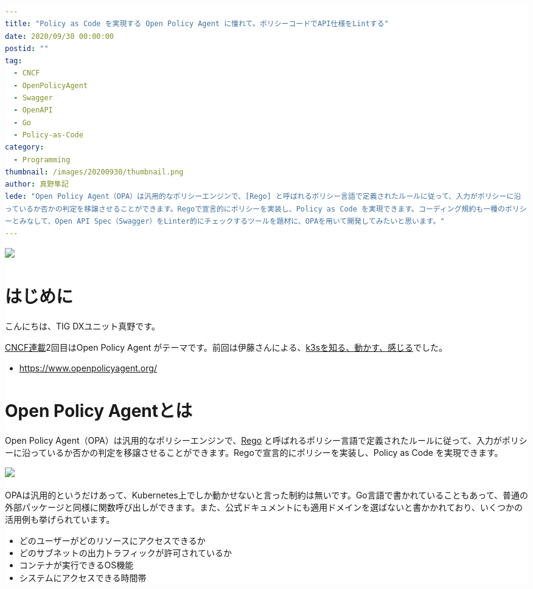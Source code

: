 ```yaml
---
title: "Policy as Code を実現する Open Policy Agent に憧れて。ポリシーコードでAPI仕様をLintする"
date: 2020/09/30 00:00:00
postid: ""
tag:
  - CNCF
  - OpenPolicyAgent
  - Swagger
  - OpenAPI
  - Go
  - Policy-as-Code
category:
  - Programming
thumbnail: /images/20200930/thumbnail.png
author: 真野隼記
lede: "Open Policy Agent（OPA）は汎用的なポリシーエンジンで、[Rego] と呼ばれるポリシー言語で定義されたルールに従って、入力がポリシーに沿っているか否かの判定を移譲させることができます。Regoで宣言的にポリシーを実装し、Policy as Code を実現できます。コーディング規約も一種のポリシーとみなして、Open API Spec（Swagger）をLinter的にチェックするツールを題材に、OPAを用いて開発してみたいと思います。"
---
```

<img src="/images/20200930/opa-horizontal-color.png" loading="lazy">

# はじめに

こんにちは、TIG DXユニット真野です。

[CNCF連載](/articles/20200928/)2回目はOpen Policy Agent がテーマです。前回は伊藤さんによる、[k3sを知る、動かす、感じる](/articles/20200929/)でした。


* https://www.openpolicyagent.org/



# Open Policy Agentとは

Open Policy Agent（OPA）は汎用的なポリシーエンジンで、[Rego](https://www.openpolicyagent.org/docs/latest/policy-language/) と呼ばれるポリシー言語で定義されたルールに従って、入力がポリシーに沿っているか否かの判定を移譲させることができます。Regoで宣言的にポリシーを実装し、Policy as Code を実現できます。

<img src="/images/20200930/opa.png" loading="lazy">


OPAは汎用的というだけあって、Kubernetes上でしか動かせないと言った制約は無いです。Go言語で書かれていることもあって、普通の外部パッケージと同様に関数呼び出しができます。また、公式ドキュメントにも適用ドメインを選ばないと書かかれており、いくつかの活用例も挙げられています。


* どのユーザーがどのリソースにアクセスできるか
* どのサブネットの出力トラフィックが許可されているか
* コンテナが実行できるOS機能
* システムにアクセスできる時間帯

